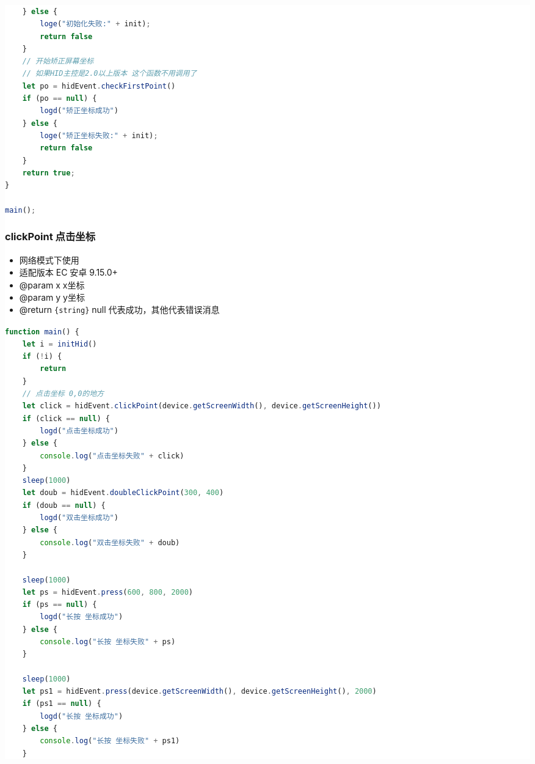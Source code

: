 ```javascript showLineNumbers
    } else {
        loge("初始化失败:" + init);
        return false
    }
    // 开始矫正屏幕坐标
    // 如果HID主控是2.0以上版本 这个函数不用调用了
    let po = hidEvent.checkFirstPoint()
    if (po == null) {
        logd("矫正坐标成功")
    } else {
        loge("矫正坐标失败:" + init);
        return false
    }
    return true;
}

main();
```

### clickPoint 点击坐标

* 网络模式下使用
* 适配版本 EC 安卓 9.15.0+
* @param x x坐标
* @param y y坐标
* @return `{string}` null 代表成功，其他代表错误消息

```javascript showLineNumbers
function main() {
    let i = initHid()
    if (!i) {
        return
    }
    // 点击坐标 0,0的地方
    let click = hidEvent.clickPoint(device.getScreenWidth(), device.getScreenHeight())
    if (click == null) {
        logd("点击坐标成功")
    } else {
        console.log("点击坐标失败" + click)
    }
    sleep(1000)
    let doub = hidEvent.doubleClickPoint(300, 400)
    if (doub == null) {
        logd("双击坐标成功")
    } else {
        console.log("双击坐标失败" + doub)
    }

    sleep(1000)
    let ps = hidEvent.press(600, 800, 2000)
    if (ps == null) {
        logd("长按 坐标成功")
    } else {
        console.log("长按 坐标失败" + ps)
    }

    sleep(1000)
    let ps1 = hidEvent.press(device.getScreenWidth(), device.getScreenHeight(), 2000)
    if (ps1 == null) {
        logd("长按 坐标成功")
    } else {
        console.log("长按 坐标失败" + ps1)
    }

```